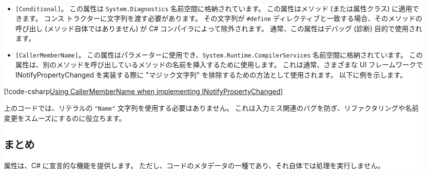 * `[Conditional]`。 この属性は `System.Diagnostics` 名前空間に格納されています。 この属性はメソッド (または属性クラス) に適用できます。 コンス トラクターに文字列を渡す必要があります。
その文字列が `#define` ディレクティブと一致する場合、そのメソッドの呼び出し (メソッド自体ではありません) が C# コンパイラによって除外されます。 通常、この属性はデバッグ (診断) 目的で使用されます。

* `[CallerMemberName]`。 この属性はパラメーターに使用でき、`System.Runtime.CompilerServices` 名前空間に格納されています。 この属性は、別のメソッドを呼び出しているメソッドの名前を挿入するために使用します。 これは通常、さまざまな UI フレームワークで INotifyPropertyChanged を実装する際に "マジック文字列" を排除するための方法として使用されます。 以下に例を示します。

[!code-csharp[Using CallerMemberName when implementing INotifyPropertyChanged](../../../samples/snippets/csharp/tutorials/attributes/Program.cs#CallerMemberName1)]

上のコードでは、リテラルの `"Name"` 文字列を使用する必要はありません。 これは入力ミス関連のバグを防ぎ、リファクタリングや名前変更をスムーズにするのに役立ちます。

## <a name="summary"></a>まとめ

属性は、C# に宣言的な機能を提供します。 ただし、コードのメタデータの一種であり、それ自体では処理を実行しません。
